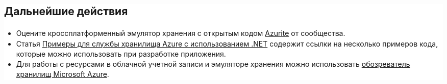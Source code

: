 ## <a name="next-steps"></a>Дальнейшие действия

* Оцените кроссплатформенный эмулятор хранения с открытым кодом [Azurite](https://github.com/arafato/azurite) от сообщества. 
* Статья [Примеры для службы хранилища Azure с использованием .NET](storage-samples-dotnet.md) содержит ссылки на несколько примеров кода, которые можно использовать при разработке приложения.
* Для работы с ресурсами в облачной учетной записи и эмуляторе хранения можно использовать [обозреватель хранилищ Microsoft Azure](http://storageexplorer.com).


